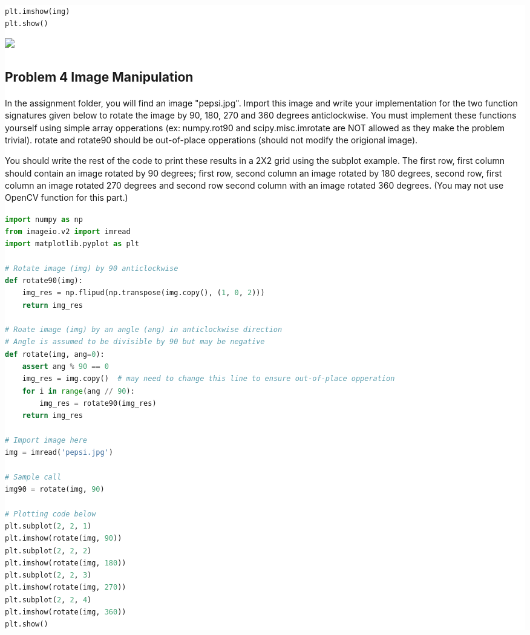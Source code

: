 ```python
plt.imshow(img)
plt.show()
```

![](assignment1_24_0.png)

## Problem 4 Image Manipulation

In the assignment folder, you will find an image "pepsi.jpg". Import this image and write your implementation for the two function signatures given below to rotate the image by 90, 180, 270 and 360 degrees anticlockwise. You must implement these functions yourself using simple array opperations (ex: numpy.rot90 and scipy.misc.imrotate are NOT allowed as they make the problem trivial). rotate and rotate90 should be out-of-place opperations (should not modify the origional image).

You should write the rest of the code to print these results in a 2X2 grid using the subplot example. The first row, first column should contain an image rotated by 90 degrees; first row, second column an image rotated by 180 degrees, second row, first column an image rotated 270 degrees and second row second column with an image rotated 360 degrees. 
(You may not use OpenCV function for this part.)

```python
import numpy as np
from imageio.v2 import imread
import matplotlib.pyplot as plt

# Rotate image (img) by 90 anticlockwise
def rotate90(img):
    img_res = np.flipud(np.transpose(img.copy(), (1, 0, 2)))
    return img_res

# Roate image (img) by an angle (ang) in anticlockwise direction
# Angle is assumed to be divisible by 90 but may be negative
def rotate(img, ang=0):
    assert ang % 90 == 0
    img_res = img.copy()  # may need to change this line to ensure out-of-place opperation
    for i in range(ang // 90):
        img_res = rotate90(img_res)
    return img_res

# Import image here
img = imread('pepsi.jpg')

# Sample call
img90 = rotate(img, 90)

# Plotting code below
plt.subplot(2, 2, 1)
plt.imshow(rotate(img, 90))
plt.subplot(2, 2, 2)
plt.imshow(rotate(img, 180))
plt.subplot(2, 2, 3)
plt.imshow(rotate(img, 270))
plt.subplot(2, 2, 4)
plt.imshow(rotate(img, 360))
plt.show()
```
